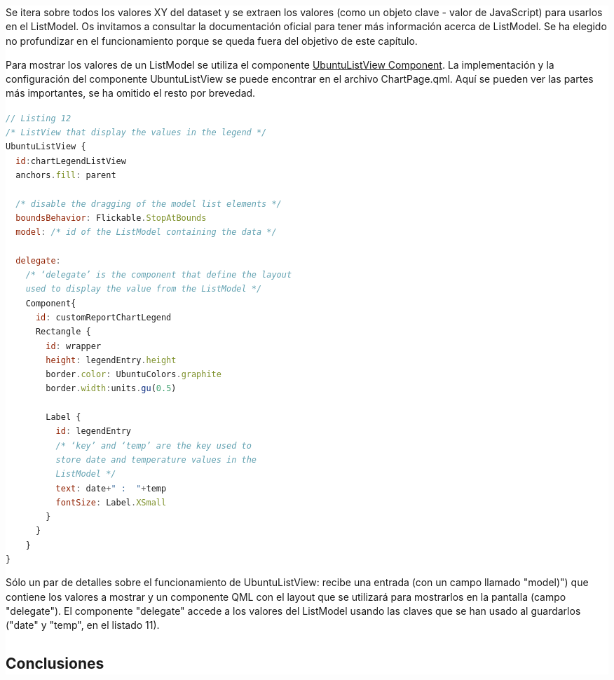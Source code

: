 Se itera sobre todos los valores XY del dataset y se extraen los valores \(como un objeto clave - valor de JavaScript\) para usarlos en el ListModel. Os invitamos a consultar la documentación oficial para tener más información acerca de ListModel. Se ha elegido no profundizar en el funcionamiento porque se queda fuera del objetivo de este capítulo.

Para mostrar los valores de un ListModel se utiliza el componente [UbuntuListView Component](https://docs.ubuntu.com/phone/en/apps/api-qml-current/Ubuntu.Components.UbuntuListView). La implementación y la configuración del componente UbuntuListView se puede encontrar en el archivo ChartPage.qml. Aquí se pueden ver las partes más importantes, se ha omitido el resto por brevedad.

```javascript
// Listing 12
/* ListView that display the values in the legend */
UbuntuListView {
  id:chartLegendListView
  anchors.fill: parent

  /* disable the dragging of the model list elements */
  boundsBehavior: Flickable.StopAtBounds
  model: /* id of the ListModel containing the data */

  delegate:
    /* ‘delegate’ is the component that define the layout
    used to display the value from the ListModel */
    Component{
      id: customReportChartLegend
      Rectangle {
        id: wrapper
        height: legendEntry.height
        border.color: UbuntuColors.graphite
        border.width:units.gu(0.5)

        Label {
          id: legendEntry
          /* ‘key’ and ‘temp’ are the key used to
          store date and temperature values in the
          ListModel */
          text: date+" :  "+temp
          fontSize: Label.XSmall
        }
      }
    }
}
```

Sólo un par de detalles sobre el funcionamiento de UbuntuListView: recibe una entrada \(con un campo llamado "model\)"\) que contiene los valores a mostrar y un componente QML con el layout que se utilizará para mostrarlos en la pantalla \(campo "delegate"\). El componente "delegate" accede a los valores del ListModel usando las claves que se han usado al guardarlos \("date" y "temp", en el listado 11\).

## Conclusiones
